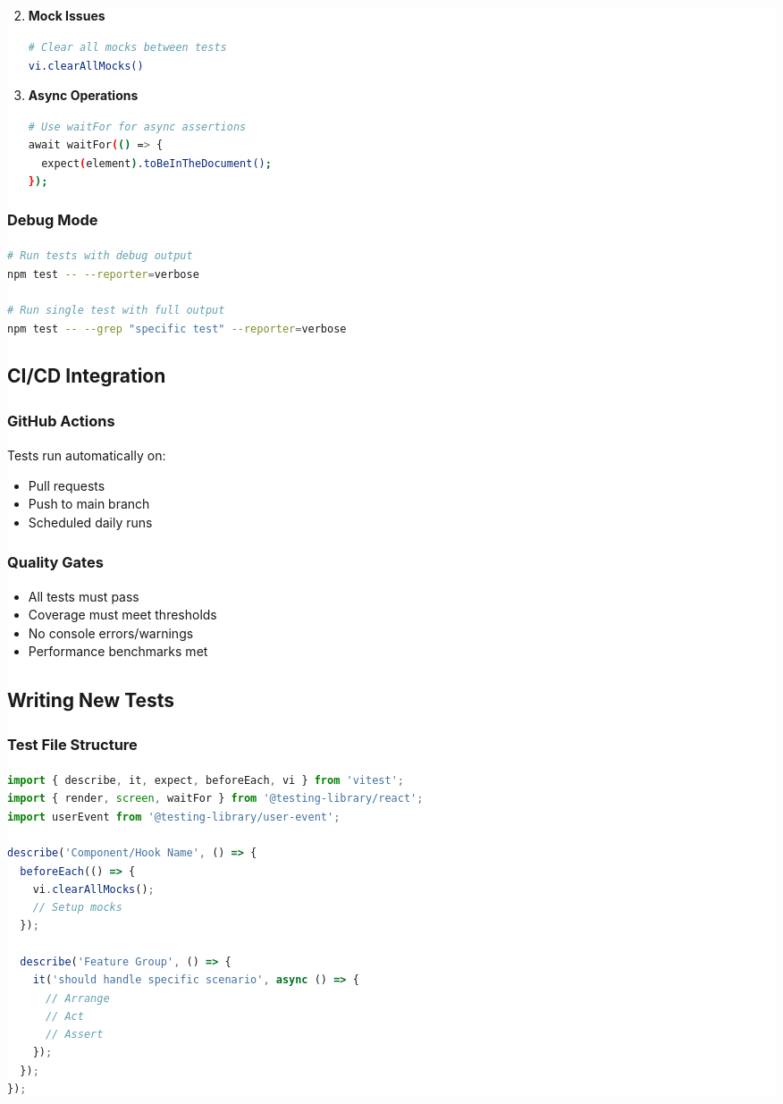 2. **Mock Issues**
   ```bash
   # Clear all mocks between tests
   vi.clearAllMocks()
   ```

3. **Async Operations**
   ```bash
   # Use waitFor for async assertions
   await waitFor(() => {
     expect(element).toBeInTheDocument();
   });
   ```

### Debug Mode

```bash
# Run tests with debug output
npm test -- --reporter=verbose

# Run single test with full output
npm test -- --grep "specific test" --reporter=verbose
```

## CI/CD Integration

### GitHub Actions
Tests run automatically on:
- Pull requests
- Push to main branch
- Scheduled daily runs

### Quality Gates
- All tests must pass
- Coverage must meet thresholds
- No console errors/warnings
- Performance benchmarks met

## Writing New Tests

### Test File Structure
```typescript
import { describe, it, expect, beforeEach, vi } from 'vitest';
import { render, screen, waitFor } from '@testing-library/react';
import userEvent from '@testing-library/user-event';

describe('Component/Hook Name', () => {
  beforeEach(() => {
    vi.clearAllMocks();
    // Setup mocks
  });

  describe('Feature Group', () => {
    it('should handle specific scenario', async () => {
      // Arrange
      // Act
      // Assert
    });
  });
});
```
